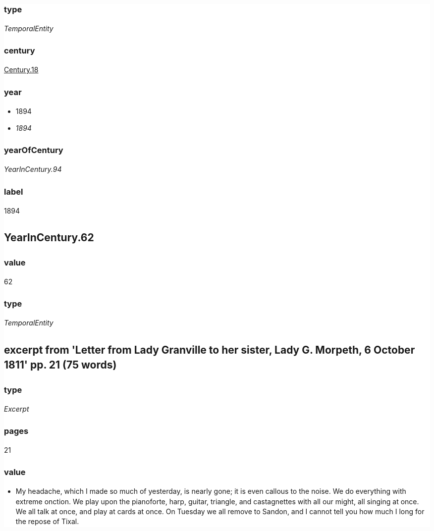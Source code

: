 ### type


*TemporalEntity*

### century


[Century.18](#Century.18)

### year

 - 1894

 - *1894*

### yearOfCentury


*YearInCentury.94*

### label


1894

## YearInCentury.62

### value


62

### type


*TemporalEntity*

## excerpt from 'Letter from Lady Granville to her sister, Lady G. Morpeth, 6 October 1811' pp. 21 (75 words)

### type


*Excerpt*

### pages


21

### value

 - <p class="MsoNormal">My headache, which I made so much of yesterday, is nearly gone; it is even callous to the noise. We do everything with extreme onction. We play upon the pianoforte, harp, guitar, triangle, and castagnettes with all our might, all singing at once. We all talk at once, and play at cards at once. On Tuesday we all remove to Sandon, and I cannot tell you how much I long for the repose of Tixal.</p>
